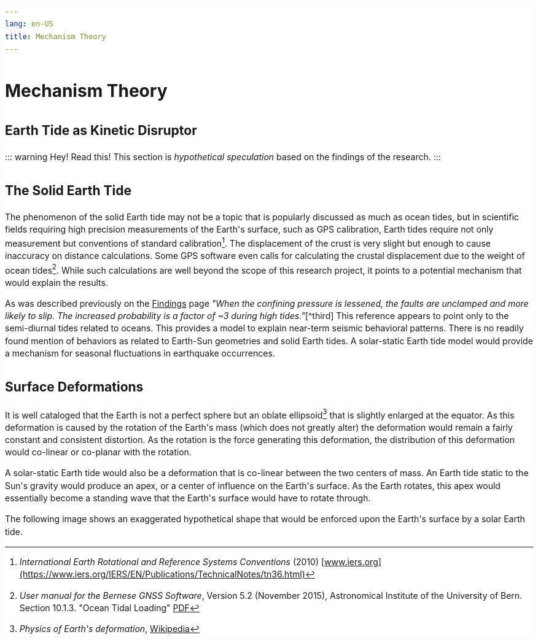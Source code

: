 ```yaml
---
lang: en-US
title: Mechanism Theory
---
```


# Mechanism Theory

## Earth Tide as Kinetic Disruptor

::: warning Hey! Read this!
This section is *hypothetical speculation* based on the findings of the research.
:::

## The Solid Earth Tide

The phenomenon of the solid Earth tide may not be a topic that is popularly discussed as much as ocean tides, but in scientific fields requiring high precision measurements of the Earth's surface, such as GPS calibration, Earth tides require not only measurement but conventions of standard calibration[^first]. The displacement of the crust is very slight but enough to cause inaccuracy on distance calculations. Some GPS software even calls for calculating the crustal displacement due to the weight of ocean tides[^second]. While such calculations are well beyond the scope of this research project, it points to a potential mechanism that would explain the results.

As was described previously on the [Findings](../findings/) page _"When the confining pressure is lessened, the faults are unclamped and more likely to slip. The increased probability is a factor of ~3 during high tides."_[^third] This reference appears to point only to the semi-diurnal tides related to oceans. This provides a model to explain near-term seismic behavioral patterns. There is no readily found mention of behaviors as related to Earth-Sun geometries and solid Earth tides. A solar-static Earth tide model would provide a mechanism for seasonal fluctuations in earthquake occurrences.

## Surface Deformations

It is well cataloged that the Earth is not a perfect sphere but an oblate ellipsoid[^fourth] that is slightly enlarged at the equator. As this deformation is caused by the rotation of the Earth's mass (which does not greatly alter) the deformation would remain a fairly constant and consistent distortion. As the rotation is the force generating this deformation, the distribution of this deformation would co-linear or co-planar with the rotation.

A solar-static Earth tide would also be a deformation that is co-linear between the two centers of mass. An Earth tide static to the Sun's gravity would produce an apex, or a center of influence on the Earth's surface. As the Earth rotates, this apex would essentially become a standing wave that the Earth's surface would have to rotate through.

The following image shows an exaggerated hypothetical shape that would be enforced upon the Earth's surface by a solar Earth tide.


[^first]: *International Earth Rotational and Reference Systems Conventions* (2010) [www.iers.org](https://www.iers.org/IERS/EN/Publications/TechnicalNotes/tn36.html)
[^second]: *User manual for the Bernese GNSS Software*, Version 5.2 (November 2015), Astronomical Institute of the University of Bern. Section 10.1.3. "Ocean Tidal Loading" [PDF](http://www.bernese.unibe.ch/docs/DOCU52.pdf)
[^fourth]: *Physics of Earth's deformation*, [Wikipedia](https://en.wikipedia.org/wiki/Earth_radius#Physics_of_Earth's_deformation)